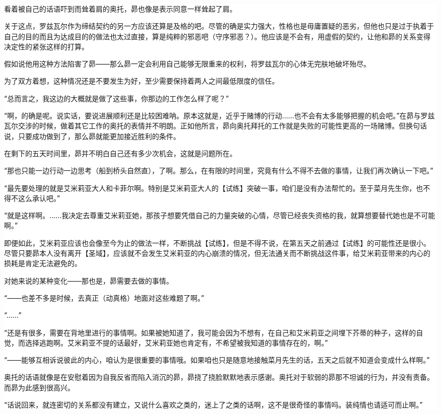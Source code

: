 

看着被自己的话语吓到而耸着肩的奥托，昴也像是表示同意一样耸起了肩。



关于这点，罗兹瓦尔作为缔结契约的另一方应该还算是及格的吧。尽管的确是实力强大，性格也是毋庸置疑的恶劣，但他也只是过于执着于自己的目的而且为达成目的的做法也太过直接，算是纯粹的邪恶吧（守序邪恶？）。他应该是不会有，用虚假的契约，让他和昴的关系变得决定性的紧张这样的打算。



假如说他用这种方法陷害了昴——那么昴一定会利用自己能够无限重来的权利，将罗兹瓦尔的心体无完肤地破坏殆尽。



为了双方着想，这种情况还是不要发生为好，至少需要保持着两人之间最低限度的信任。



“总而言之，我这边的大概就是做了这些事，你那边的工作怎么样了呢？”



“啊，的确是呢。说实话，要说进展顺利还是比较困难呐。原本这就是，近乎于赌博的行动……也不会有太多能够把握的机会吧。”在昴与罗兹瓦尔交涉的时候，做着其它工作的奥托的表情并不明朗。正如他所言，昴向奥托拜托的工作就是失败的可能性更高的一场赌博。但换句话说，只要成功做到了，那么昴就能更加接近胜利的条件。



在剩下的五天时间里，昴并不明白自己还有多少次机会，这就是问题所在。



“那也只能一边行动一边思考（船到桥头自然直），了啊。那么，在有限的时间里，究竟有什么不得不去做的事情，让我们再次确认一下吧。”



“最先要处理的就是艾米莉亚大人和卡菲尔啊。特别是艾米莉亚大人的【试练】突破一事，咱们是没有办法帮忙的。至于菜月先生你，也不得不这么承认吧。”



“就是这样啊。……我决定去尊重艾米莉亚她，那孩子想要凭借自己的力量突破的心情，尽管已经丧失资格的我，就算想要替代她也是不可能啊。”



即便如此，艾米莉亚应该也会像至今为止的做法一样，不断挑战【试练】，但是不得不说，在第五天之前通过【试练】的可能性还是很小。尽管只要昴本人没有离开【圣域】，应该就不会发生艾米莉亚的内心崩溃的情况，但无法通关而不断挑战这件事，给艾米莉亚带来的内心的损耗是肯定无法避免的。



对她来说的某种变化——那也是，昴需要去做的事情。



“——也差不多是时候，去真正（动真格）地面对这些难题了啊。”



“……”



“还是有很多，需要在背地里进行的事情啊。如果被她知道了，我可能会因为不想有，在自己和艾米莉亚之间埋下芥蒂的种子，这样的自觉，而选择逃跑啊。艾米莉亚不提的话最好，艾米莉亚她也肯定有，不希望被我知道的事情存在的，啊。”



“——能够互相诉说彼此的内心，咱认为是很重要的事情哦。如果咱也只是随意地接触菜月先生的话，五天之后就不知道会变成什么样啊。”



奥托的话语就像是在安慰着因为自我反省而陷入消沉的昴，昴挠了挠脸默默地表示感谢。奥托对于软弱的昴那不坦诚的行为，并没有责备。而昴为此感到很高兴。



“话说回来，就连密切的关系都没有建立，又说什么喜欢之类的，迷上了之类的话啊，这不是很奇怪的事情吗。装纯情也请适可而止啊。”
